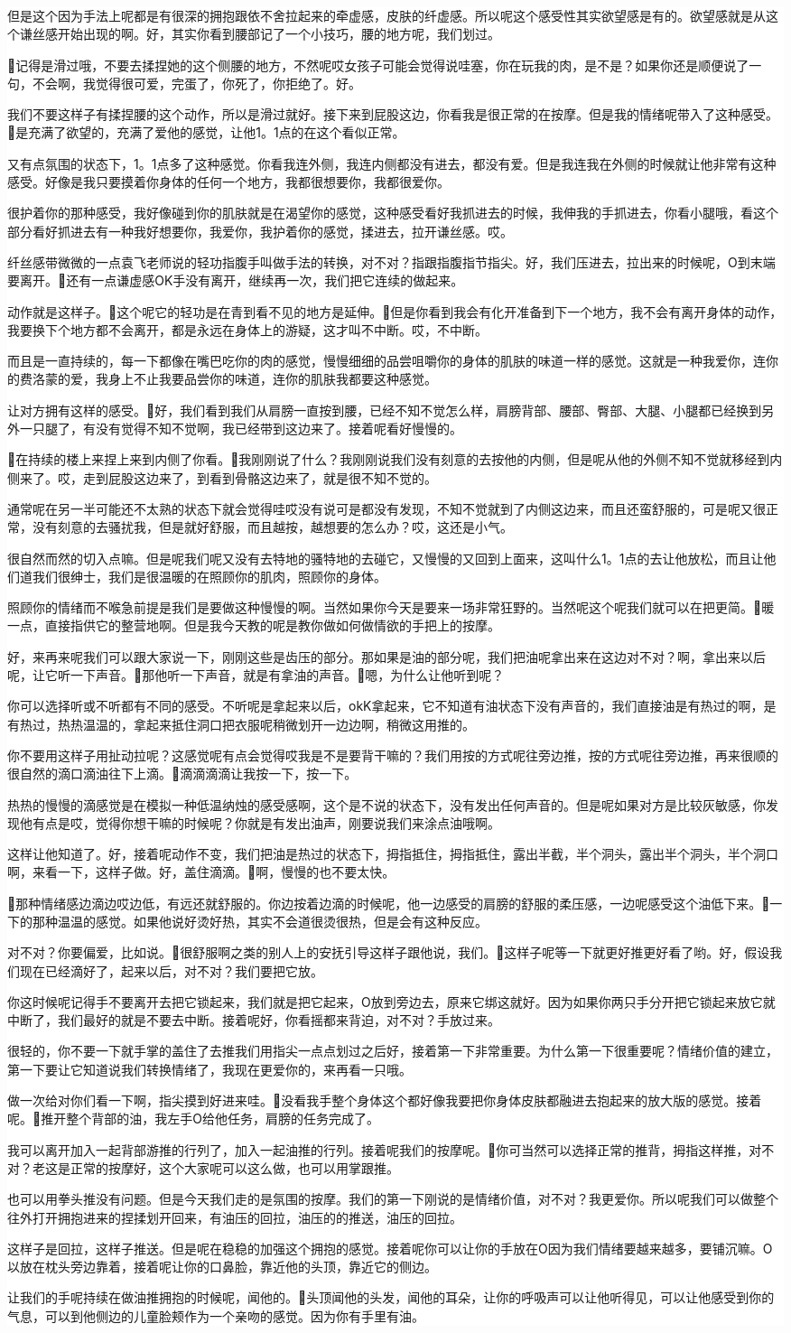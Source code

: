 但是这个因为手法上呢都是有很深的拥抱跟依不舍拉起来的牵虚感，皮肤的纤虚感。所以呢这个感受性其实欲望感是有的。欲望感就是从这个谦丝感开始出现的啊。好，其实你看到腰部记了一个小技巧，腰的地方呢，我们划过。

🎼记得是滑过哦，不要去揉捏她的这个侧腰的地方，不然呢哎女孩子可能会觉得说哇塞，你在玩我的肉，是不是？如果你还是顺便说了一句，不会啊，我觉得很可爱，完蛋了，你死了，你拒绝了。好。

我们不要这样子有揉捏腰的这个动作，所以是滑过就好。接下来到屁股这边，你看我是很正常的在按摩。但是我的情绪呢带入了这种感受。🎼是充满了欲望的，充满了爱他的感觉，让他1。1点的在这个看似正常。

又有点氛围的状态下，1。1点多了这种感觉。你看我连外侧，我连内侧都没有进去，都没有爱。但是我连我在外侧的时候就让他非常有这种感受。好像是我只要摸着你身体的任何一个地方，我都很想要你，我都很爱你。

很护着你的那种感受，我好像碰到你的肌肤就是在渴望你的感觉，这种感受看好我抓进去的时候，我伸我的手抓进去，你看小腿哦，看这个部分看好抓进去有一种我好想要你，我爱你，我护着你的感觉，揉进去，拉开谦丝感。哎。

纤丝感带微微的一点袁飞老师说的轻功指腹手叫做手法的转换，对不对？指跟指腹指节指尖。好，我们压进去，拉出来的时候呢，O到末端要离开。🎼还有一点谦虚感OK手没有离开，继续再一次，我们把它连续的做起来。

动作就是这样子。🎼这个呢它的轻功是在青到看不见的地方是延伸。🎼但是你看到我会有化开准备到下一个地方，我不会有离开身体的动作，我要换下个地方都不会离开，都是永远在身体上的游疑，这才叫不中断。哎，不中断。

而且是一直持续的，每一下都像在嘴巴吃你的肉的感觉，慢慢细细的品尝咀嚼你的身体的肌肤的味道一样的感觉。这就是一种我爱你，连你的费洛蒙的爱，我身上不止我要品尝你的味道，连你的肌肤我都要这种感觉。

让对方拥有这样的感受。🎼好，我们看到我们从肩膀一直按到腰，已经不知不觉怎么样，肩膀背部、腰部、臀部、大腿、小腿都已经换到另外一只腿了，有没有觉得不知不觉啊，我已经带到这边来了。接着呢看好慢慢的。

🎼在持续的楼上来捏上来到内侧了你看。🎼我刚刚说了什么？我刚刚说我们没有刻意的去按他的内侧，但是呢从他的外侧不知不觉就移经到内侧来了。哎，走到屁股这边来了，到看到骨骼这边来了，就是很不知不觉的。

通常呢在另一半可能还不太熟的状态下就会觉得哇哎没有说可是都没有发现，不知不觉就到了内侧这边来，而且还蛮舒服的，可是呢又很正常，没有刻意的去骚扰我，但是就好舒服，而且越按，越想要的怎么办？哎，这还是小气。

很自然而然的切入点嘛。但是呢我们呢又没有去特地的骚特地的去碰它，又慢慢的又回到上面来，这叫什么1。1点的去让他放松，而且让他们道我们很绅士，我们是很温暖的在照顾你的肌肉，照顾你的身体。

照顾你的情绪而不喉急前提是我们是要做这种慢慢的啊。当然如果你今天是要来一场非常狂野的。当然呢这个呢我们就可以在把更简。🎼暖一点，直接指供它的整营地啊。但是我今天教的呢是教你做如何做情欲的手把上的按摩。

好，来再来呢我们可以跟大家说一下，刚刚这些是齿压的部分。那如果是油的部分呢，我们把油呢拿出来在这边对不对？啊，拿出来以后呢，让它听一下声音。🎼那他听一下声音，就是有拿油的声音。🎼嗯，为什么让他听到呢？

你可以选择听或不听都有不同的感受。不听呢是拿起来以后，okK拿起来，它不知道有油状态下没有声音的，我们直接油是有热过的啊，是有热过，热热温温的，拿起来抵住洞口把衣服呢稍微划开一边边啊，稍微这用推的。

你不要用这样子用扯动拉呢？这感觉呢有点会觉得哎我是不是要背干嘛的？我们用按的方式呢往旁边推，按的方式呢往旁边推，再来很顺的很自然的滴口滴油往下上滴。🎼滴滴滴滴让我按一下，按一下。

热热的慢慢的滴感觉是在模拟一种低温纳烛的感受感啊，这个是不说的状态下，没有发出任何声音的。但是呢如果对方是比较灰敏感，你发现他有点是哎，觉得你想干嘛的时候呢？你就是有发出油声，刚要说我们来涂点油哦啊。

这样让他知道了。好，接着呢动作不变，我们把油是热过的状态下，拇指抵住，拇指抵住，露出半截，半个洞头，露出半个洞头，半个洞口啊，来看一下，这样子做。好，盖住滴滴。🎼啊，慢慢的也不要太快。

🎼那种情绪感边滴边哎边低，有远还就舒服的。你边按着边滴的时候呢，他一边感受的肩膀的舒服的柔压感，一边呢感受这个油低下来。🎼一下的那种温温的感觉。如果他说好烫好热，其实不会道很烫很热，但是会有这种反应。

对不对？你要偏爱，比如说。🎼很舒服啊之类的别人上的安抚引导这样子跟他说，我们。🎼这样子呢等一下就更好推更好看了哟。好，假设我们现在已经滴好了，起来以后，对不对？我们要把它放。

你这时候呢记得手不要离开去把它锁起来，我们就是把它起来，O放到旁边去，原来它绑这就好。因为如果你两只手分开把它锁起来放它就中断了，我们最好的就是不要去中断。接着呢好，你看摇都来背迫，对不对？手放过来。

很轻的，你不要一下就手掌的盖住了去推我们用指尖一点点划过之后好，接着第一下非常重要。为什么第一下很重要呢？情绪价值的建立，第一下要让它知道说我们转换情绪了，我现在更爱你的，来再看一只哦。

做一次给对你们看一下啊，指尖摸到好进来哇。🎼没看我手整个身体这个都好像我要把你身体皮肤都融进去抱起来的放大版的感觉。接着呢。🎼推开整个背部的油，我左手O给他任务，肩膀的任务完成了。

我可以离开加入一起背部游推的行列了，加入一起油推的行列。接着呢我们的按摩呢。🎼你可当然可以选择正常的推背，拇指这样推，对不对？老这是正常的按摩好，这个大家呢可以这么做，也可以用掌跟推。

也可以用拳头推没有问题。但是今天我们走的是氛围的按摩。我们的第一下刚说的是情绪价值，对不对？我更爱你。所以呢我们可以做整个往外打开拥抱进来的捏揉划开回来，有油压的回拉，油压的的推送，油压的回拉。

这样子是回拉，这样子推送。但是呢在稳稳的加强这个拥抱的感觉。接着呢你可以让你的手放在O因为我们情绪要越来越多，要铺沉嘛。O以放在枕头旁边靠着，接着呢让你的口鼻脸，靠近他的头顶，靠近它的侧边。

让我们的手呢持续在做油推拥抱的时候呢，闻他的。🎼头顶闻他的头发，闻他的耳朵，让你的呼吸声可以让他听得见，可以让他感受到你的气息，可以到他侧边的儿童脸颊作为一个亲吻的感觉。因为你有手里有油。
